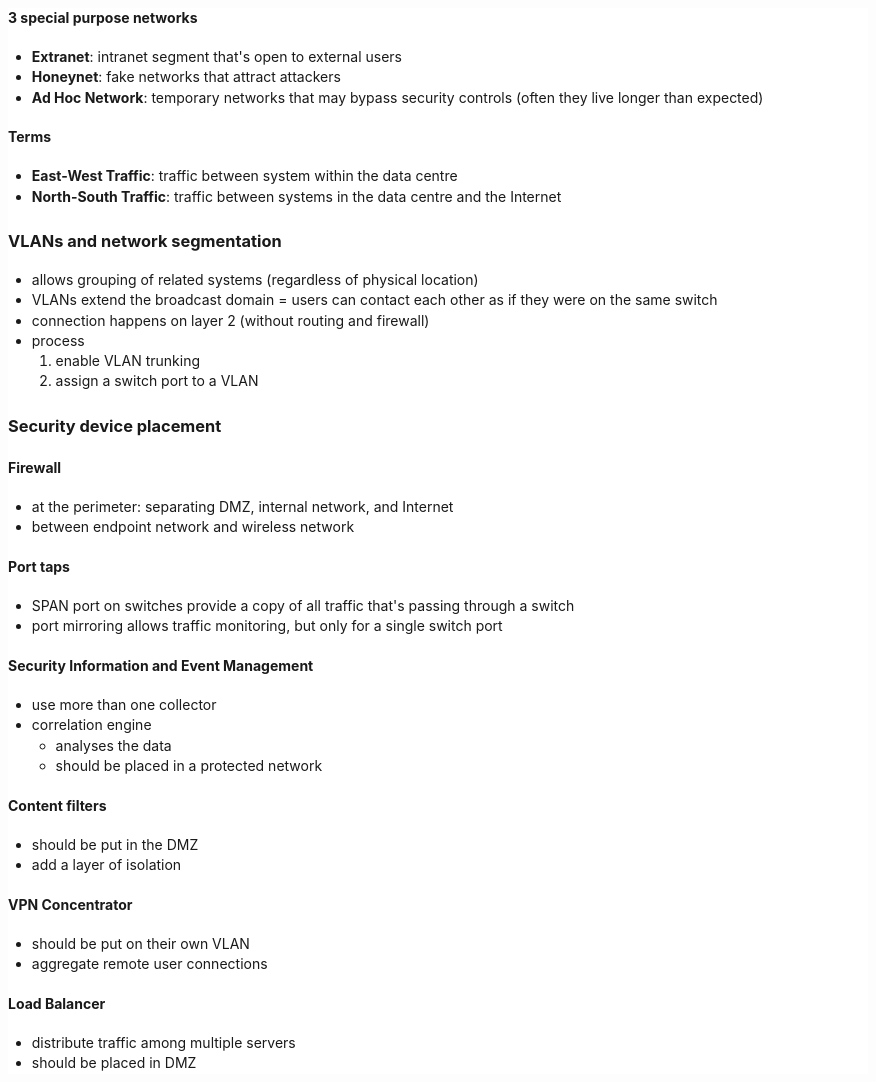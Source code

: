 #### 3 special purpose networks

* **Extranet**: intranet segment that's open to external users
* **Honeynet**: fake networks that attract attackers
* **Ad Hoc Network**: temporary networks that may bypass security controls (often they live longer than expected)

#### Terms

* **East-West Traffic**: traffic between system within the data centre
* **North-South Traffic**: traffic between systems in the data centre and the Internet

### VLANs and network segmentation

* allows grouping of related systems (regardless of physical location)
* VLANs extend the broadcast domain = users can contact each other as if they were on the same switch
* connection happens on layer 2 (without routing and firewall)
* process
  1. enable VLAN trunking
  1. assign a switch port to a VLAN

### Security device placement

#### Firewall

* at the perimeter: separating DMZ, internal network, and Internet
* between endpoint network and wireless network

#### Port taps

* SPAN port on switches provide a copy of all traffic that's passing through a switch
* port mirroring allows traffic monitoring, but only for a single switch port

#### Security Information and Event Management

* use more than one collector
* correlation engine
  * analyses the data
  * should be placed in a protected network

#### Content filters

* should be put in the DMZ
* add a layer of isolation

#### VPN Concentrator

* should be put on their own VLAN
* aggregate remote user connections

#### Load Balancer

* distribute traffic among multiple servers
* should be placed in DMZ
